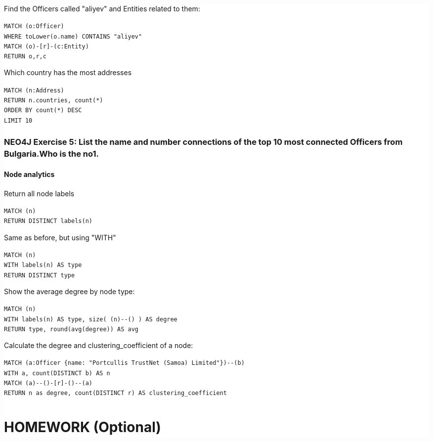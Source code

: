 Find the Officers called "aliyev" and Entities related to them:
```
MATCH (o:Officer) 
WHERE toLower(o.name) CONTAINS "aliyev"
MATCH (o)-[r]-(c:Entity)
RETURN o,r,c
```

Which country has the most addresses 
```
MATCH (n:Address) 
RETURN n.countries, count(*)
ORDER BY count(*) DESC
LIMIT 10
```

### NEO4J Exercise 5: List the name and number connections of the top 10 most connected Officers from Bulgaria.Who is the no1.


#### Node analytics

Return all node labels
```
MATCH (n)
RETURN DISTINCT labels(n) 
```

Same as before, but using "WITH" 
```
MATCH (n)
WITH labels(n) AS type
RETURN DISTINCT type
```

Show the average degree by node type:
```
MATCH (n)
WITH labels(n) AS type, size( (n)--() ) AS degree
RETURN type, round(avg(degree)) AS avg
```

Calculate the degree and clustering_coefficient of a node:
```
MATCH (a:Officer {name: "Portcullis TrustNet (Samoa) Limited"})--(b)
WITH a, count(DISTINCT b) AS n
MATCH (a)--()-[r]-()--(a)
RETURN n as degree, count(DISTINCT r) AS clustering_coefficient
```



<a name="homework"/>


# HOMEWORK (Optional)
